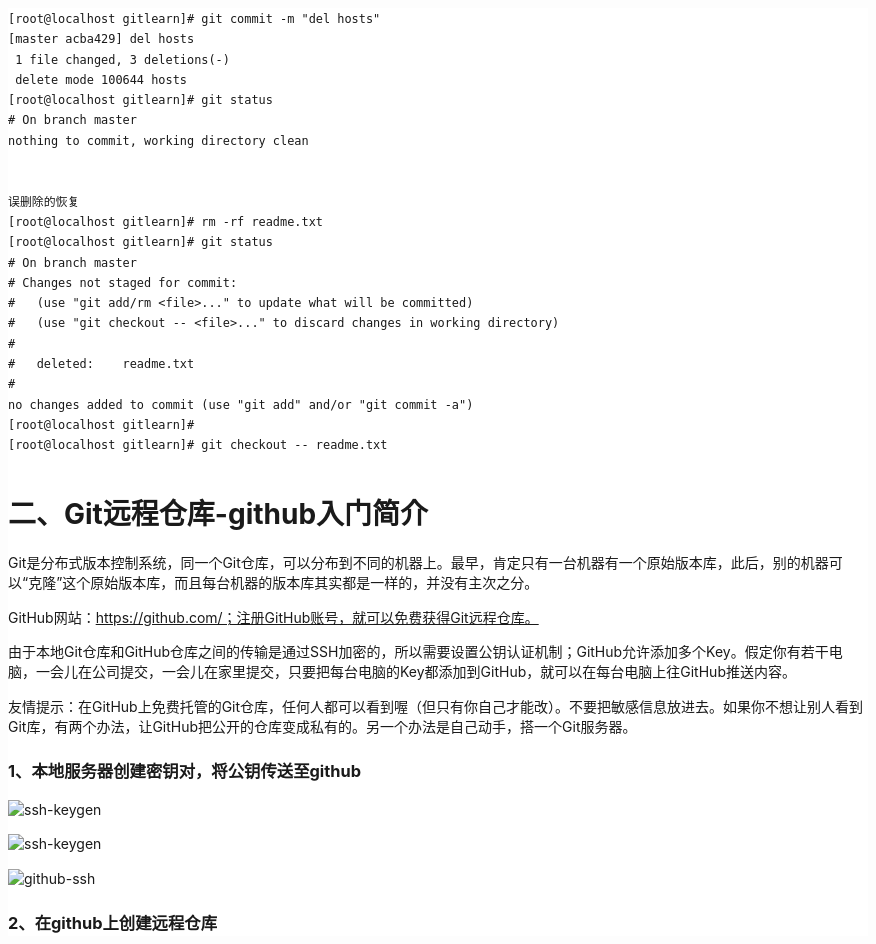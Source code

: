 ~~~shell
[root@localhost gitlearn]# git commit -m "del hosts"
[master acba429] del hosts
 1 file changed, 3 deletions(-)
 delete mode 100644 hosts
[root@localhost gitlearn]# git status
# On branch master
nothing to commit, working directory clean


误删除的恢复
[root@localhost gitlearn]# rm -rf readme.txt 
[root@localhost gitlearn]# git status 
# On branch master
# Changes not staged for commit:
#   (use "git add/rm <file>..." to update what will be committed)
#   (use "git checkout -- <file>..." to discard changes in working directory)
#
#	deleted:    readme.txt
#
no changes added to commit (use "git add" and/or "git commit -a")
[root@localhost gitlearn]# 
[root@localhost gitlearn]# git checkout -- readme.txt

~~~



# 二、Git远程仓库-github入门简介

Git是分布式版本控制系统，同一个Git仓库，可以分布到不同的机器上。最早，肯定只有一台机器有一个原始版本库，此后，别的机器可以“克隆”这个原始版本库，而且每台机器的版本库其实都是一样的，并没有主次之分。

GitHub网站：https://github.com/；注册GitHub账号，就可以免费获得Git远程仓库。

由于本地Git仓库和GitHub仓库之间的传输是通过SSH加密的，所以需要设置公钥认证机制；GitHub允许添加多个Key。假定你有若干电脑，一会儿在公司提交，一会儿在家里提交，只要把每台电脑的Key都添加到GitHub，就可以在每台电脑上往GitHub推送内容。

友情提示：在GitHub上免费托管的Git仓库，任何人都可以看到喔（但只有你自己才能改）。不要把敏感信息放进去。如果你不想让别人看到Git库，有两个办法，让GitHub把公开的仓库变成私有的。另一个办法是自己动手，搭一个Git服务器。

### 1、本地服务器创建密钥对，将公钥传送至github

![ssh-keygen](F:\BaiduNetdiskDownload\Typora\笔记\git\ssh-keygen.png)

![ssh-keygen](F:\BaiduNetdiskDownload\Typora\笔记\git\id_rsa.pub.png)



![github-ssh](F:\BaiduNetdiskDownload\Typora\笔记\git\github-ssh.png)



### 2、在github上创建远程仓库
